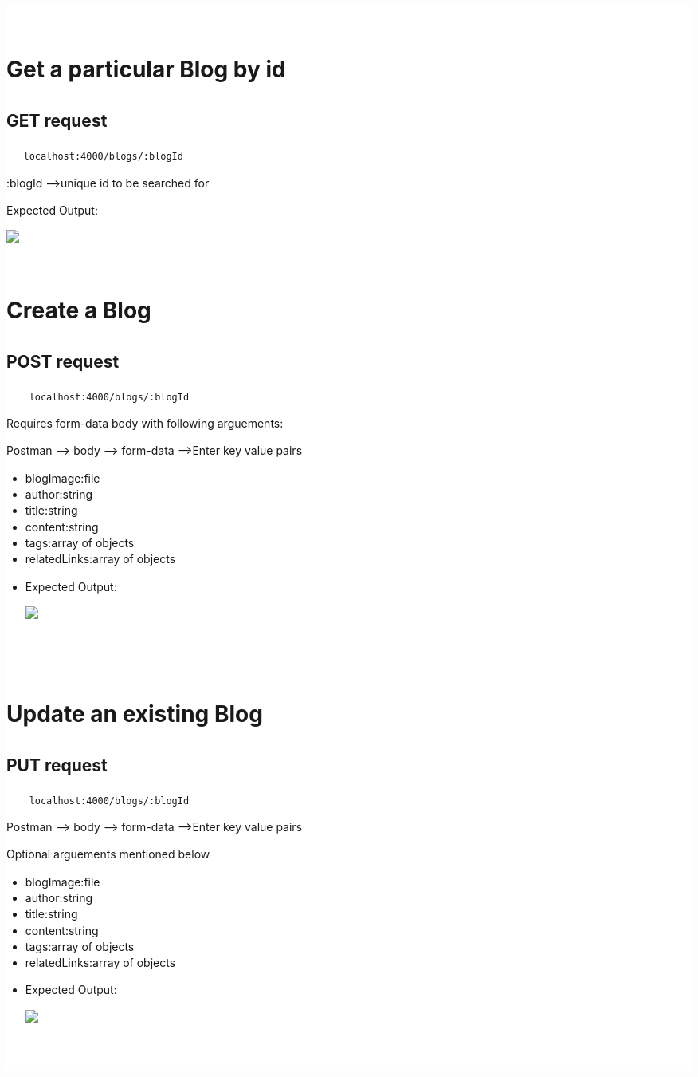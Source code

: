 <br>

<h1>Get a particular Blog by id</h1>
<h2>GET request </h2>

 ```sh
    localhost:4000/blogs/:blogId
   ```
<p>:blogId -->unique id to be searched for </p>
<p>Expected Output: </p>
<img src="https://s3kamble.github.io/to-do-images/assets/GET%20-id.png"></img>
<br>
<br>

<h1>Create a Blog</h1>
<h2>POST request </h2>

```sh
    localhost:4000/blogs/:blogId
   ```
<p> Requires form-data body with following  arguements: </p>
<p>Postman --> body --> form-data -->Enter key value pairs</p>
   <ul>
    <li>blogImage:file</li>
    <li>author:string </li>
    <li>title:string </li>
    <li>content:string</li>
    <li>tags:array of objects</li>
    <li>relatedLinks:array of objects</li>
    <li>
         <p>Expected Output: </p>        
         <img src="https://s3kamble.github.io/to-do-images/assets/POST-blog.png"></img>
   </li>
</ul>
<br>
<br>

<h1>Update an existing Blog</h1>
<h2>PUT request </h2>

```sh
    localhost:4000/blogs/:blogId
   ```
<p>Postman --> body --> form-data -->Enter key value pairs</p>
<p>Optional arguements mentioned below</p>
   <ul>
    <li>blogImage:file</li>
    <li>author:string </li>
    <li>title:string </li>
    <li>content:string</li>
    <li>tags:array of objects</li>
    <li>relatedLinks:array of objects</li>
    <li>
    <p>Expected Output: </p>
    <img src="https://s3kamble.github.io/to-do-images/assets/PUT.png">
</li>
</ul>
<br>
<br>

